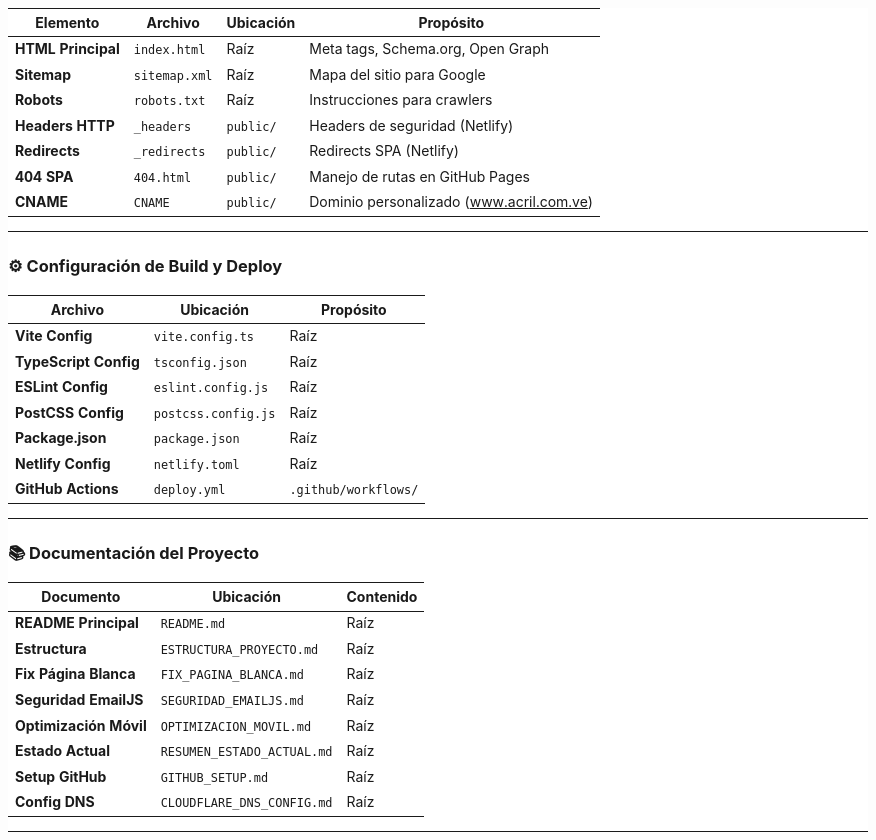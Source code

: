 | Elemento | Archivo | Ubicación | Propósito |
|----------|---------|-----------|-----------|
| **HTML Principal** | `index.html` | Raíz | Meta tags, Schema.org, Open Graph |
| **Sitemap** | `sitemap.xml` | Raíz | Mapa del sitio para Google |
| **Robots** | `robots.txt` | Raíz | Instrucciones para crawlers |
| **Headers HTTP** | `_headers` | `public/` | Headers de seguridad (Netlify) |
| **Redirects** | `_redirects` | `public/` | Redirects SPA (Netlify) |
| **404 SPA** | `404.html` | `public/` | Manejo de rutas en GitHub Pages |
| **CNAME** | `CNAME` | `public/` | Dominio personalizado (www.acril.com.ve) |

---

### ⚙️ Configuración de Build y Deploy

| Archivo | Ubicación | Propósito |
|---------|-----------|-----------|
| **Vite Config** | `vite.config.ts` | Raíz | Configuración del bundler (base: '/') |
| **TypeScript Config** | `tsconfig.json` | Raíz | Configuración de TypeScript |
| **ESLint Config** | `eslint.config.js` | Raíz | Reglas de linting |
| **PostCSS Config** | `postcss.config.js` | Raíz | Procesamiento de CSS |
| **Package.json** | `package.json` | Raíz | Dependencias y scripts |
| **Netlify Config** | `netlify.toml` | Raíz | Configuración de Netlify (legacy) |
| **GitHub Actions** | `deploy.yml` | `.github/workflows/` | Auto-deploy a GitHub Pages |

---

### 📚 Documentación del Proyecto

| Documento | Ubicación | Contenido |
|-----------|-----------|-----------|
| **README Principal** | `README.md` | Raíz | Este archivo - Documentación completa |
| **Estructura** | `ESTRUCTURA_PROYECTO.md` | Raíz | Árbol de archivos y estadísticas |
| **Fix Página Blanca** | `FIX_PAGINA_BLANCA.md` | Raíz | Solución de problema de deploy |
| **Seguridad EmailJS** | `SEGURIDAD_EMAILJS.md` | Raíz | Mejores prácticas de formulario |
| **Optimización Móvil** | `OPTIMIZACION_MOVIL.md` | Raíz | Mejoras responsive implementadas |
| **Estado Actual** | `RESUMEN_ESTADO_ACTUAL.md` | Raíz | Estado del deploy y DNS |
| **Setup GitHub** | `GITHUB_SETUP.md` | Raíz | Guía de configuración de repo |
| **Config DNS** | `CLOUDFLARE_DNS_CONFIG.md` | Raíz | Configuración de Cloudflare |

---